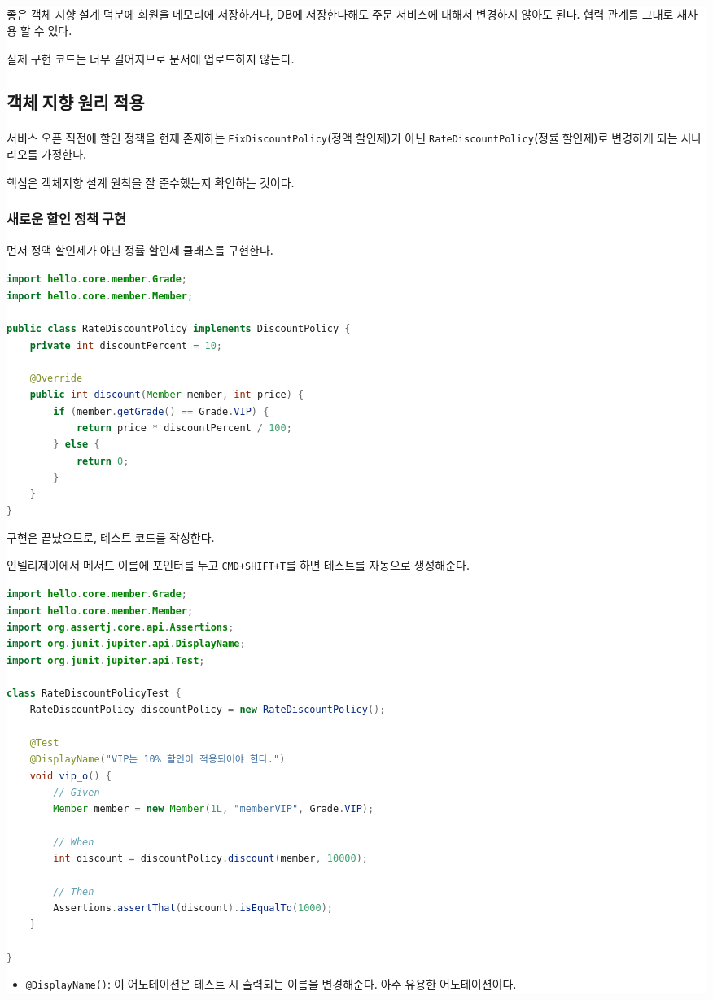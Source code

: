 좋은 객체 지향 설계 덕분에 회원을 메모리에 저장하거나, DB에 저장한다해도 주문 서비스에 대해서 변경하지 않아도 된다. 협력 관계를 그대로 재사용 할 수 있다.

실제 구현 코드는 너무 길어지므로 문서에 업로드하지 않는다.

## 객체 지향 원리 적용
서비스 오픈 직전에 할인 정책을 현재 존재하는 `FixDiscountPolicy`(정액 할인제)가 아닌 `RateDiscountPolicy`(정률 할인제)로 변경하게 되는 시나리오를 가정한다.

핵심은 객체지향 설계 원칙을 잘 준수했는지 확인하는 것이다.

### 새로운 할인 정책 구현
먼저 정액 할인제가 아닌 정률 할인제 클래스를 구현한다.

```java title="RateDiscountPolicy.java"
import hello.core.member.Grade;  
import hello.core.member.Member;  
  
public class RateDiscountPolicy implements DiscountPolicy {  
    private int discountPercent = 10;  
  
    @Override  
    public int discount(Member member, int price) {  
        if (member.getGrade() == Grade.VIP) {  
            return price * discountPercent / 100;  
        } else {  
            return 0;  
        }  
    }  
}
```

구현은 끝났으므로, 테스트 코드를 작성한다. 

인텔리제이에서 메서드 이름에 포인터를 두고 `CMD+SHIFT+T`를 하면 테스트를 자동으로 생성해준다.

```java title="RateDiscountPolicyTest.java"
import hello.core.member.Grade;  
import hello.core.member.Member;  
import org.assertj.core.api.Assertions;  
import org.junit.jupiter.api.DisplayName;  
import org.junit.jupiter.api.Test;  
  
class RateDiscountPolicyTest {  
    RateDiscountPolicy discountPolicy = new RateDiscountPolicy();  
  
    @Test  
    @DisplayName("VIP는 10% 할인이 적용되어야 한다.")  
    void vip_o() {  
        // Given  
        Member member = new Member(1L, "memberVIP", Grade.VIP);  
  
        // When  
        int discount = discountPolicy.discount(member, 10000);  
  
        // Then  
        Assertions.assertThat(discount).isEqualTo(1000);  
    }  
  
}
```
- `@DisplayName()`: 이 어노테이션은 테스트 시 출력되는 이름을 변경해준다. 아주 유용한 어노테이션이다.

